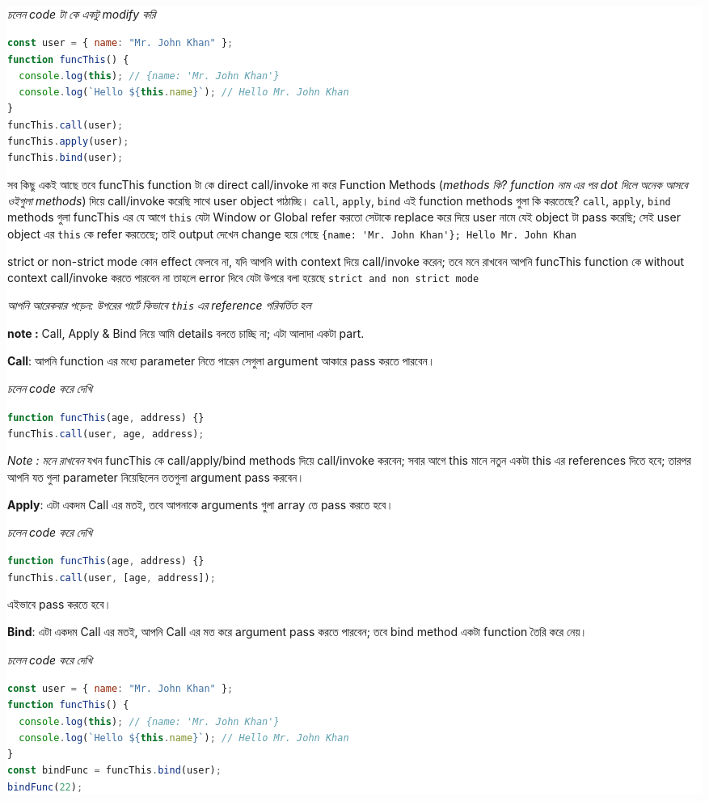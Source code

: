 _চলেন code টা কে একটু modify করি_

```javascript
const user = { name: "Mr. John Khan" };
function funcThis() {
  console.log(this); // {name: 'Mr. John Khan'}
  console.log(`Hello ${this.name}`); // Hello Mr. John Khan
}
funcThis.call(user);
funcThis.apply(user);
funcThis.bind(user);
```

সব কিছু একই আছে তবে funcThis function টা কে direct call/invoke না করে Function Methods (_methods কি? function নাম এর পর dot দিলে অনেক আসবে ওইগুলা methods_) দিয়ে call/invoke করেছি সাথে user object পাঠাচ্ছি। `call`, `apply`, `bind` এই function methods গুলা কি করতেছে? `call`, `apply`, `bind` methods গুলা funcThis এর যে আগে `this` যেটা Window or Global refer করতো সেটাকে replace করে দিয়ে user নামে যেই object টা pass করেছি; সেই user object এর `this` কে refer করতেছে; তাই output দেখেন change হয়ে গেছে `{name: 'Mr. John Khan'}; Hello Mr. John Khan`

strict or non-strict mode কোন effect ফেলবে না, যদি আপনি with context দিয়ে call/invoke করেন; তবে মনে রাখবেন আপনি funcThis function কে without context call/invoke করতে পারবেন না তাহলে error দিবে যেটা উপরে বলা হয়েছে `strict and non strict mode`

_আপনি আরেকবার পড়েন: উপরের পার্টে কিভাবে `this` এর reference পরিবর্তিত হল_

**note :** Call, Apply & Bind নিয়ে আমি details বলতে চাচ্ছি না; এটা আলাদা একটা part.

**Call**: আপনি function এর মধ্যে parameter নিতে পারেন সেগুলা argument আকারে pass করতে পারবেন।

_চলেন code করে দেখি_

```javascript
function funcThis(age, address) {}
funcThis.call(user, age, address);
```

_Note : মনে রাখবেন_ যখন funcThis কে call/apply/bind methods দিয়ে call/invoke করবেন; সবার আগে this মানে নতুন একটা this এর references দিতে হবে; তারপর আপনি যত গুলা parameter নিয়েছিলেন ততগুলা argument pass করবেন।

**Apply**: এটা একদম Call এর মতই, তবে আপনাকে arguments গুলা array তে pass করতে হবে।

_চলেন code করে দেখি_

```javascript
function funcThis(age, address) {}
funcThis.call(user, [age, address]);
```

এইভাবে pass করতে হবে।

**Bind**: এটা একদম Call এর মতই, আপনি Call এর মত করে argument pass করতে পারবেন; তবে bind method একটা function তৈরি করে নেয়।

_চলেন code করে দেখি_

```javascript
const user = { name: "Mr. John Khan" };
function funcThis() {
  console.log(this); // {name: 'Mr. John Khan'}
  console.log(`Hello ${this.name}`); // Hello Mr. John Khan
}
const bindFunc = funcThis.bind(user);
bindFunc(22);
```
